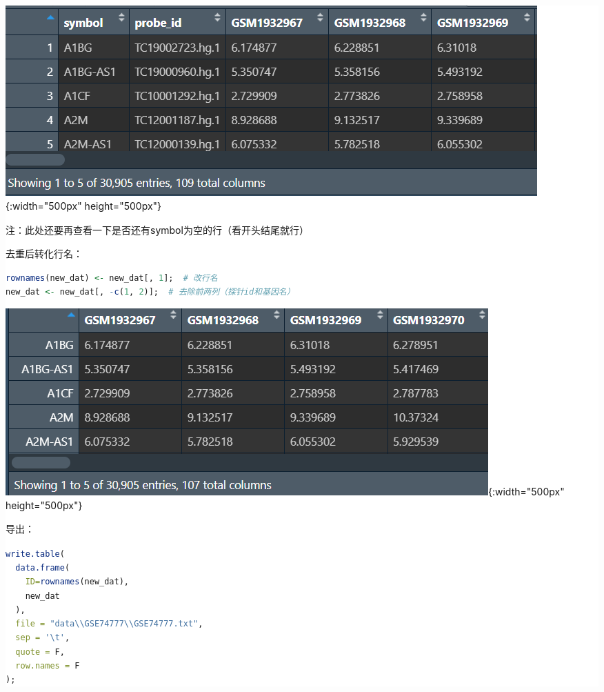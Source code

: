 
![GEO数据处理5](/upload/md-image/r/GEO数据处理5.png){:width="500px" height="500px"}

注：此处还要再查看一下是否还有symbol为空的行（看开头结尾就行）

去重后转化行名：

``` r
rownames(new_dat) <- new_dat[, 1];  # 改行名
new_dat <- new_dat[, -c(1, 2)];  # 去除前两列（探针id和基因名）
```


![GEO数据处理6](/upload/md-image/r/GEO数据处理6.png){:width="500px" height="500px"}

导出：

``` r
write.table(
  data.frame(
    ID=rownames(new_dat),
    new_dat
  ),
  file = "data\\GSE74777\\GSE74777.txt",
  sep = '\t',
  quote = F,
  row.names = F
);
```
